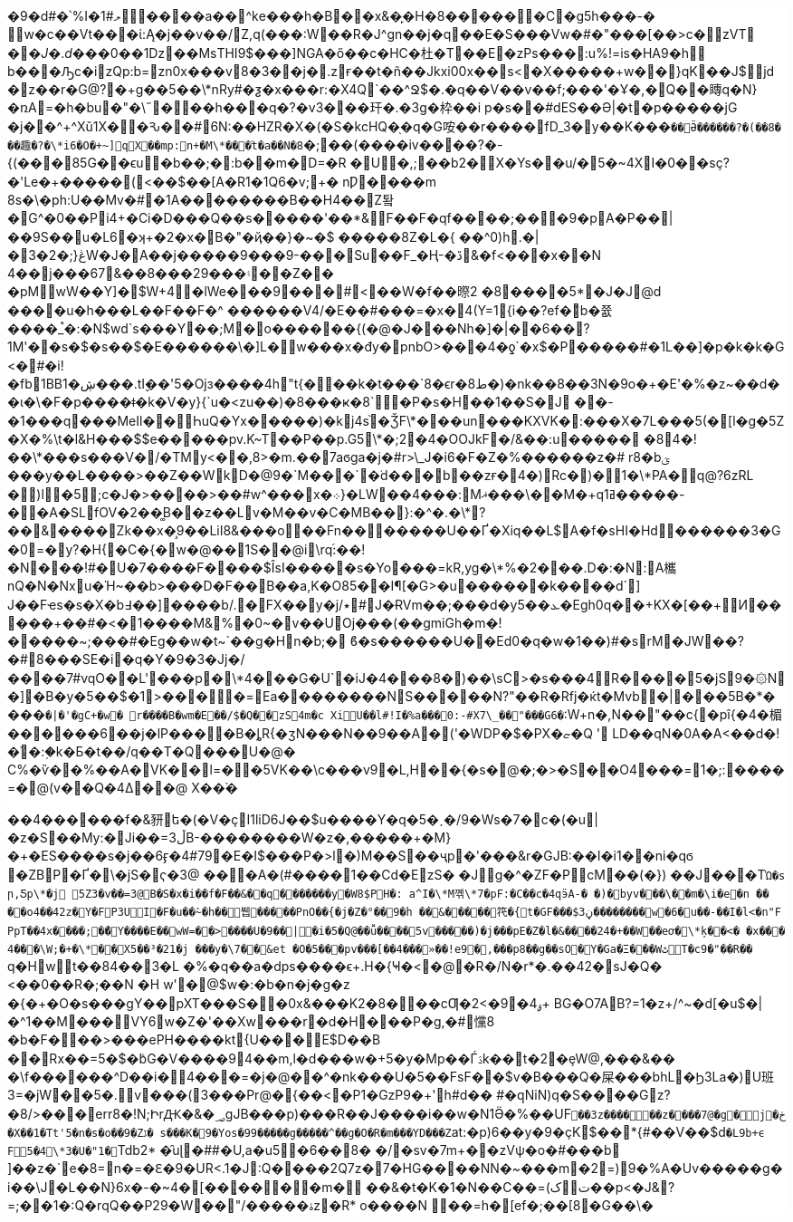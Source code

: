  �9�d#�՝%I�1#ލ����a��^kе���h�B��x&�̙�H�8������C�g5h���-� w�c��Vt� ��ί:Ą�j�͏�v��/Z,q(���:W��R�J^gn��j�q��E�S���Vw�#�"���[��>c�zVT׭ �$�J�.d���0$��1ǲ��MsΤHI9$���]NGA�ő��c�HC �杜�T��E �zPs���:u %!=is�HA9�h b���Ԡc�i\zQp:b=zn0x���v8�3��j�.zғ��t�ñ��Jkxi00x��s<�X��� ��+w��}qK��J$jd�z��r�G@?�+g��5��\*nRy#�ƺ�x���r:�X4Q`��^Ջ$�.�q��Ѵ��v��f;���'�Ұ�,�Q��䁣q�N}�ռA=�h�bu�"�\˝���h���q�?�v3���玕�.�3g�枠��i p�s��#dES��Ә|�t�p��� ��jG �j��^+^Xǔ1X��Ԅ��#6N:��HZR�X�(�S�kcHQ�֖�q�G咹��r����fD\_3�y��K���`��Ӛ������?�(��8���趣�?�\*i6�O�+~]qX��mp:n+�M\*���֜t�a��N�8`�;��(����iv����?�-{(���85G��ϵu�b��;�:b��m�D=�R �U�,;��b2�X�Ys��u/�5�~4XI�0��sҫ?�'Le�+�����(<��$��[A�R1�1Q6�v;+� nǷ����m 8s�\�ph:U��Mv�#�1A������ ��B��H4��Z퇔�G^�0��Pi4+�Ci�D���Q��s�����'��\*&F��F�qf����;���9�pA�P��|��9S��u�L6�ʞ+�2�x�B�"�ҋ��}�~�$
�����8Z�L�{
��^0)h.�|�3�ڠ{;�2W�J�A��j�� ���9���9-���Su��F\_�Ң-�ڐ&�f<���x��N 4�� j���67 &��۽���29���8��Z�� �pMwW��Y]�$W+4�lWe���9���#<��W�f��暩2
�8����5\*�J�J@d �� ��u�h���L��F��F�^
������V4/�E��#���=�x�4(Y=1޹{i��?ef�ܶb�쯊����\_֩�:�N$wd`s���Y��;M�o������{(�@�J���Nh�]�|��6��?1M'��s�$�s��$�E������\�]L�w���x�đy�pnbO>���4�ƍ`�x$�P�����#�1L��]�p�k�k�G<�#�i!�fb 1BB1�ڜ���.tI̬��'5�Ojз����4h"t{���k�t���`8�ϵ r�ط8�)�nk��8��3N�9o�+�E'�%�z~��d��ɩ�\�F�p��� �ǂ�k�V�y}{`u�<zu��)�8���ҝ�8`�P�s�H߭ ��1��S�J
��-�1���q���MeIl��ҺuQ�Yx�����)�kj4s֨�ǮF\*���un���KXVK�:���X�7L���5(�[l�g�5Z�X�%\t�l&H���$$e�����pv.K~T��P��p.G5\*�;2�4�OOJkF�/&��:u�����
�84�!��\*���s���V�/�TMy<��,8>�m.��7aϭga�j�#r>\_J�i6�F�Z�%������ z�# r8�bؽ ���y��L����>��Z��W޻kD�@9�`M���`�֔d���񮘷b��zғ�4�)Rc�)�1�\*PA� q@?6zRL � )l�5;c�J�  >����>��#w^���x�܀}�LW��4���:Mޣ���\��M�+qߥ1�����-��A�SLfOV�2��͚Β� �z��Lv�M��v�C�MB��}:�^�.�\*?��&�� ��Zk��x�̧9��LiI8&���o��Fn�������U��Ґ�Xiq��L$A�f�sHI� Hd������3�G�0=�y?�H{�C�{�w�@��1S��@i\rq֜:��!�N���!#�U�7����F����$ÎsI�����s�Yo���=kR,yg�\*%�2���.D�:�N:A欈nQ�N�Nxu�Ή~��b>���D�F��B��a,K�O85��I¶[�G>�u������k����d`]
J��Fҽs�s�X�b߃��]����b/.�FX��y�j/٭#J�ɌVm��;���d�y5��ܥ�Egh0q��+KX�[��+И�����+��#�<�1����M&%�0~�v��UOj���(��gmiGh�m�!�����~;���#�Eg��w�t~`��g�Hn�b;�
ϐ�s������U��Ed0�q�w�1��) #�srM�JW��?�#8���SE�i�q�Y�9�3�Jj�/����7#vqO��L'���p�\*4��� G�U`�iJ�4���8�)�� \sC>�s���4R����5�jS9�۞N�]�B�y �5��$�1>���ّ�=Ea��������NS�����N?"��R�Rfj�ќt�Mvb�|���5B�\*����`�|�'�gC+�w�
r����B�wm�E��/$�Q��᷌zS4m�c
XiU��l#!I�%a���0:-#X7\_��"���G6�`:W+n�,N��"��c{�pî{�4�楣������6��j�lP����B�ȴR{�ʒN���N��9��A�('�WDP�$�PX�ޏ�Q '
LD��qN�0A�A<��d�!�֒�:�֢k�Б�t��/q��T�Q ���U�@�
C%�ѷ��%��A�VK� �l=��5VK��\c���v9�L,H��{�s�׭@�;�>�S��O4���=1�;:����=�@(v��Q�4Δ��@
X��֒�
 
 ��4������f�&豜ե�(�V�çI1liD6J��$u����Y�q�5�ˏ�/9�Ws�7�c�(�u|�z�S��My:�Ji��=3ڵB-��� �����W�z�,�����+�M}�+�ES����s�j��6ӻ�4#79�E�I$���P�>l�)M��S� �ҷp�'���&r�GJB:��I�i1��ni�qϭ �ZBP�Ґ�\�jS�ҁ�3@ ���A�(#����1��Cd�EzS�
�Jg�^�ZF�PcM��(�})
��J \���T`Ὡ�sր,Ƽp\*�j 5Z3�v��=3@B�S�x�i��f�F��&��q�������y�W8$PH�:
a^I�\*M꼒\*7�pF:�C��c�4qӭA-� �)�byv���\��m�\i�e�n
����o4��42z�Y�FP3UI�F�u��ܺ~�h��޵뷉�����PnO��{�j�Z�°��9�h
��&�����笩�{t�GF���$ڼ3��������w�6�u��- ��I�l<�n"FPpT��4x����;�ު�Y����E��wW=��>����U�9��|�i�5�Q@��ǚ����5v�����)�j���pE�Z�l�&����24�+��W��e ơ�\*ķ��<�
�x���4���\W;�+�\*��򧩬X5��³�21�j ���y�\7��&et
�O�5���pv���[��4���»��!e9�,���p8��g��sO�㎔Y�Ga�Ξ���WٹT�c9�"��R��`q�Hwt��84��3�L
�%�q��a�dps����ϵ+.H�{Ҹ�<�@�R�/N�r\*�.��42�֌sJ�Q�
<��0��R�;��N �H
w'�@$w�:�b�n�j�g�z
�{�+�O�s���gY��pXT���S��0x&���K2�8���cƢ�2<�9�4ۄ+ BG�O7AB?=1�z+/^~�d[�u$�|�^1��M���VY6w�Z�' ��Xw���r�d�H���P�g,�#戃8 �b�F���>���ePH����kt{U���E$D��B ��Rx��=5�$�݅bG�V����94��m,l�d���w�+5�y�Mp��Ѓۮk��t�2�ȩW@,���&�� �\f������^D��i�4���=�j�@��^�nk� ��U�5��FsF��$v�B���Q�屎���bhL�Ϧ3La�)U班3=�jW��5�.v���(3���Pr@�{��<�P1�GzP9�+'h# d�� #�ԛNiN)q�S����Gz?�8/>���err8�!N;ԻrԪ�&�؃gJB��\�p)���R��J����i��w�N1Ӛ�%��UF`��3z������z����7@�g�j�ڂ�X��1�Tt'5�n�s�o��9�Z ג� s���K�9�Yos�99�����g�����^��g�O�R�m���YD���Z`at:�p)6��y�9�ҫK$��\*{#��V��$d`�L9b+ϵF5�4\*3�U�"1�`Tdb2\* �̑uɭ�##�U,a�u5 �6��8�
�/�sv�7m+��zVψ�o�#�� �b ]��z�`e�8=n�=�Ԑ�9�UR<.1�J:Q����2Q7z�7�HG� ���NN�~���m�2=)9�%A�Uv�����g�i��\J�L��N}6x�-�~4�[��͚����m� ��&�t�K�1�N��C��=(تک��p<�J&?=;��1�:Q�rqQ��P29�W��"/�����ۀz�R\* o�� ��N
��=h�[ef�;��[8�G��\�
 